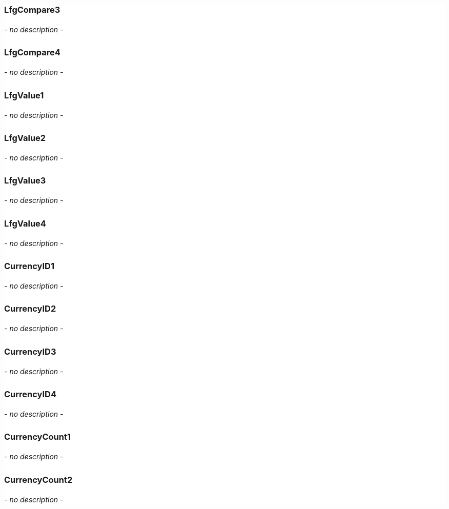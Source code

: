### LfgCompare3
*- no description -*
&nbsp;

### LfgCompare4
*- no description -*
&nbsp;

### LfgValue1
*- no description -*
&nbsp;

### LfgValue2
*- no description -*
&nbsp;

### LfgValue3
*- no description -*
&nbsp;

### LfgValue4
*- no description -*
&nbsp;

### CurrencyID1
*- no description -*
&nbsp;

### CurrencyID2
*- no description -*
&nbsp;

### CurrencyID3
*- no description -*
&nbsp;

### CurrencyID4
*- no description -*
&nbsp;

### CurrencyCount1
*- no description -*
&nbsp;

### CurrencyCount2
*- no description -*
&nbsp;
